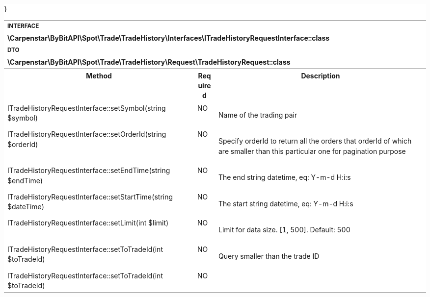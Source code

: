 ```php
}
```
<table style="width: 100%">
  <tr>
    <td colspan="3" style="text-align: left">
        <sup><b>INTERFACE</b></sup> <br />
        <b>\Carpenstar\ByBitAPI\Spot\Trade\TradeHistory\Interfaces\ITradeHistoryRequestInterface::class</b>
    </td>
  </tr>
  <tr>
    <td colspan="3" style="text-align: left">
        <sup><b>DTO</b></sup> <br />
        <b>\Carpenstar\ByBitAPI\Spot\Trade\TradeHistory\Request\TradeHistoryRequest::class</b>
    </td>
  </tr>
  <tr>
    <th style="width: 45%; text-align: center">Method</th>
    <th style="width: 5%; text-align: center">Required</th>
    <th style="width: 50%; text-align: center">Description</th>
  </tr>
  <tr>
    <td>ITradeHistoryRequestInterface::setSymbol(string $symbol)</td>
    <td>NO</td>
    <td><p>Name of the trading pair</p></td>
  </tr>
  <tr>
    <td>ITradeHistoryRequestInterface::setOrderId(string $orderId)</td>
    <td>NO</td>
    <td><p>Specify orderId to return all the orders that orderId of which are smaller than this particular one for pagination purpose</p></td>
  </tr>
  <tr>
    <td>ITradeHistoryRequestInterface::setEndTime(string $endTime)</td>
    <td>NO</td>
    <td>
        <p>The end string datetime, eq: Y-m-d H:i:s</p>
    </td>
  </tr>
  <tr>
    <td>ITradeHistoryRequestInterface::setStartTime(string $dateTime)</td>
    <td>NO</td>
    <td>
        <p>The start string datetime, eq: Y-m-d H:i:s</p>
    </td>
  </tr>
  <tr>
    <td>ITradeHistoryRequestInterface::setLimit(int $limit)</td>
    <td>NO</td>
    <td>
        <p>Limit for data size. [1, 500]. Default: 500</p>
    </td>
  </tr>
  <tr>
    <td>ITradeHistoryRequestInterface::setToTradeId(int $toTradeId)</td>
    <td>NO</td>
    <td>
        <p>Query smaller than the trade ID</p>
    </td>
  </tr>
  <tr>
    <td>ITradeHistoryRequestInterface::setToTradeId(int $toTradeId)</td>
    <td>NO</td>
    <td>
